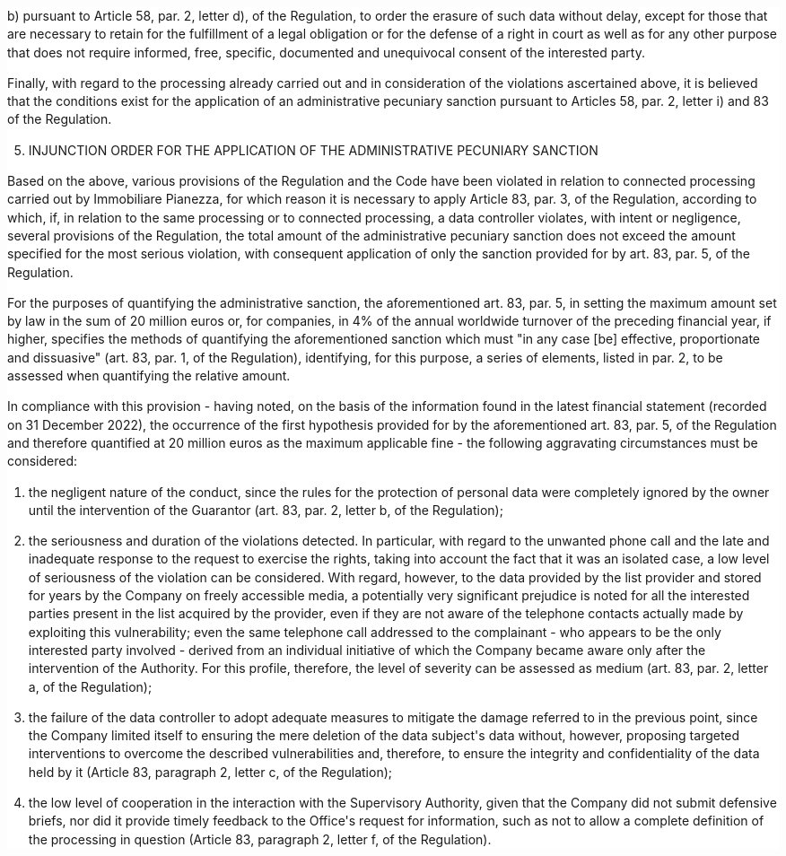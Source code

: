 b) pursuant to Article 58, par. 2, letter d), of the Regulation, to order the erasure of such data without delay, except for those that are necessary to retain for the fulfillment of a legal obligation or for the defense of a right in court as well as for any other purpose that does not require informed, free, specific, documented and unequivocal consent of the interested party. 

Finally, with regard to the processing already carried out and in consideration of the violations ascertained above, it is believed that the conditions exist for the application of an administrative pecuniary sanction pursuant to Articles 58, par. 2, letter i) and 83 of the Regulation. 

5. INJUNCTION ORDER FOR THE APPLICATION OF THE ADMINISTRATIVE PECUNIARY SANCTION

Based on the above, various provisions of the Regulation and the Code have been violated in relation to connected processing carried out by Immobiliare Pianezza, for which reason it is necessary to apply Article 83, par. 3, of the Regulation, according to which, if, in relation to the same processing or to connected processing, a data controller violates, with intent or negligence, several provisions of the Regulation, the total amount of the administrative pecuniary sanction does not exceed the amount specified for the most serious violation, with consequent application of only the sanction provided for by art. 83, par. 5, of the Regulation.

For the purposes of quantifying the administrative sanction, the aforementioned art. 83, par. 5, in setting the maximum amount set by law in the sum of 20 million euros or, for companies, in 4% of the annual worldwide turnover of the preceding financial year, if higher, specifies the methods of quantifying the aforementioned sanction which must "in any case \[be\] effective, proportionate and dissuasive" (art. 83, par. 1, of the Regulation), identifying, for this purpose, a series of elements, listed in par. 2, to be assessed when quantifying the relative amount.

In compliance with this provision - having noted, on the basis of the information found in the latest financial statement (recorded on 31 December 2022), the occurrence of the first hypothesis provided for by the aforementioned art. 83, par. 5, of the Regulation and therefore quantified at 20 million euros as the maximum applicable fine - the following aggravating circumstances must be considered:

1. the negligent nature of the conduct, since the rules for the protection of personal data were completely ignored by the owner until the intervention of the Guarantor (art. 83, par. 2, letter b, of the Regulation);

2. the seriousness and duration of the violations detected. In particular, with regard to the unwanted phone call and the late and inadequate response to the request to exercise the rights, taking into account the fact that it was an isolated case, a low level of seriousness of the violation can be considered. With regard, however, to the data provided by the list provider and stored for years by the Company on freely accessible media, a potentially very significant prejudice is noted for all the interested parties present in the list acquired by the provider, even if they are not aware of the telephone contacts actually made by exploiting this vulnerability; even the same telephone call addressed to the complainant - who appears to be the only interested party involved - derived from an individual initiative of which the Company became aware only after the intervention of the Authority. For this profile, therefore, the level of severity can be assessed as medium (art. 83, par. 2, letter a, of the Regulation);

3. the failure of the data controller to adopt adequate measures to mitigate the damage referred to in the previous point, since the Company limited itself to ensuring the mere deletion of the data subject's data without, however, proposing targeted interventions to overcome the described vulnerabilities and, therefore, to ensure the integrity and confidentiality of the data held by it (Article 83, paragraph 2, letter c, of the Regulation);

4. the low level of cooperation in the interaction with the Supervisory Authority, given that the Company did not submit defensive briefs, nor did it provide timely feedback to the Office's request for information, such as not to allow a complete definition of the processing in question (Article 83, paragraph 2, letter f, of the Regulation).
